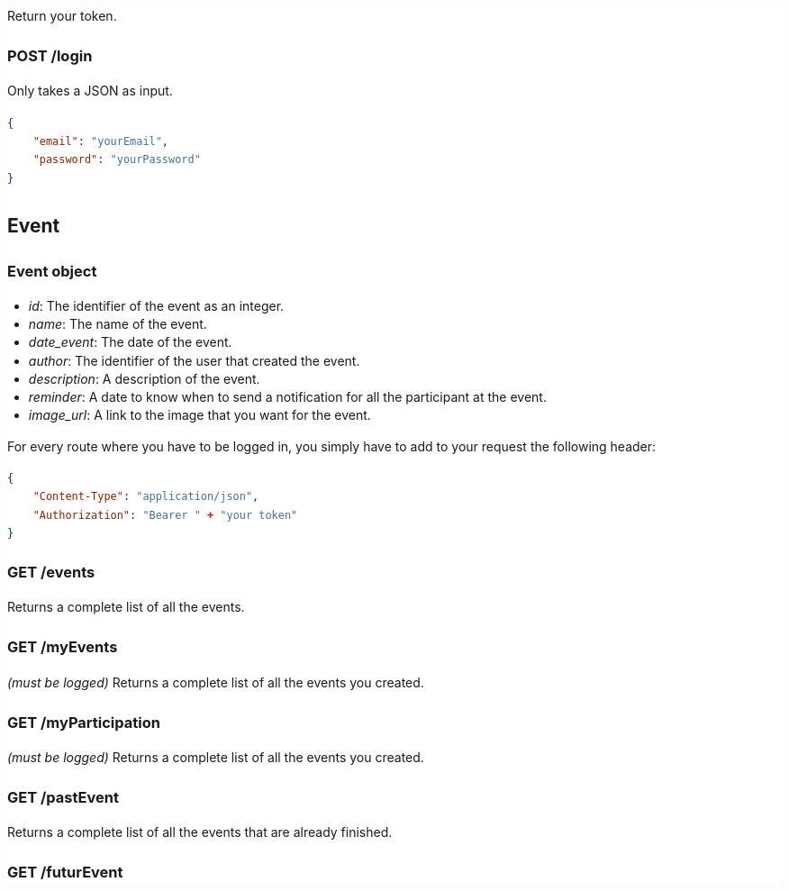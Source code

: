 Return your token.

### POST /login

Only takes a JSON as input.

```json
{
    "email": "yourEmail",
    "password": "yourPassword"
}
```

## Event

### Event object

-   _id_: The identifier of the event as an integer.
-   _name_: The name of the event.
-   _date_event_: The date of the event.
-   _author_: The identifier of the user that created the event.
-   _description_: A description of the event.
-   _reminder_: A date to know when to send a notification for all the participant at the event.
-   _image_url_: A link to the image that you want for the event.

For every route where you have to be logged in, you simply have to add to your request the following header:

```json
{
    "Content-Type": "application/json",
    "Authorization": "Bearer " + "your token"
}
```

### GET /events

Returns a complete list of all the events.

### GET /myEvents

_(must be logged)_
Returns a complete list of all the events you created.

### GET /myParticipation

_(must be logged)_
Returns a complete list of all the events you created.

### GET /pastEvent

Returns a complete list of all the events that are already finished.

### GET /futurEvent
